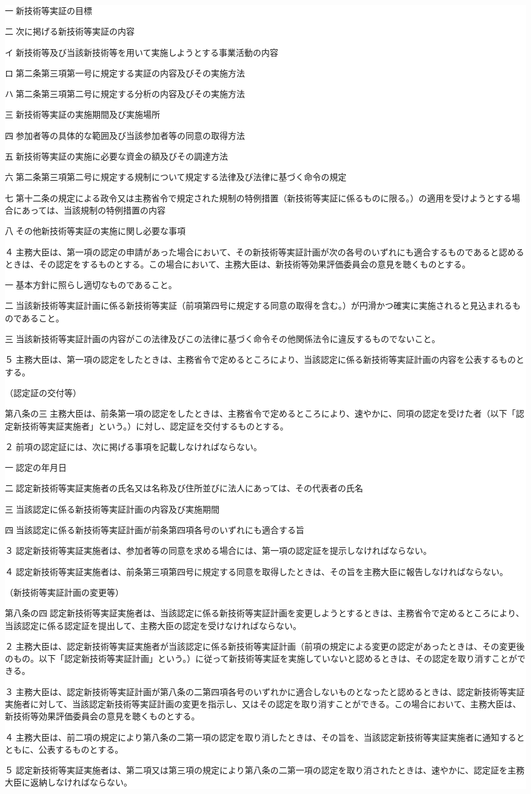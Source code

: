 一 新技術等実証の目標

二 次に掲げる新技術等実証の内容

イ 新技術等及び当該新技術等を用いて実施しようとする事業活動の内容

ロ 第二条第三項第一号に規定する実証の内容及びその実施方法

ハ 第二条第三項第二号に規定する分析の内容及びその実施方法

三 新技術等実証の実施期間及び実施場所

四 参加者等の具体的な範囲及び当該参加者等の同意の取得方法

五 新技術等実証の実施に必要な資金の額及びその調達方法

六 第二条第三項第二号に規定する規制について規定する法律及び法律に基づく命令の規定

七 第十二条の規定による政令又は主務省令で規定された規制の特例措置（新技術等実証に係るものに限る。）の適用を受けようとする場合にあっては、当該規制の特例措置の内容

八 その他新技術等実証の実施に関し必要な事項

４ 主務大臣は、第一項の認定の申請があった場合において、その新技術等実証計画が次の各号のいずれにも適合するものであると認めるときは、その認定をするものとする。この場合において、主務大臣は、新技術等効果評価委員会の意見を聴くものとする。

一 基本方針に照らし適切なものであること。

二 当該新技術等実証計画に係る新技術等実証（前項第四号に規定する同意の取得を含む。）が円滑かつ確実に実施されると見込まれるものであること。

三 当該新技術等実証計画の内容がこの法律及びこの法律に基づく命令その他関係法令に違反するものでないこと。

５ 主務大臣は、第一項の認定をしたときは、主務省令で定めるところにより、当該認定に係る新技術等実証計画の内容を公表するものとする。

（認定証の交付等）

第八条の三 主務大臣は、前条第一項の認定をしたときは、主務省令で定めるところにより、速やかに、同項の認定を受けた者（以下「認定新技術等実証実施者」という。）に対し、認定証を交付するものとする。

２ 前項の認定証には、次に掲げる事項を記載しなければならない。

一 認定の年月日

二 認定新技術等実証実施者の氏名又は名称及び住所並びに法人にあっては、その代表者の氏名

三 当該認定に係る新技術等実証計画の内容及び実施期間

四 当該認定に係る新技術等実証計画が前条第四項各号のいずれにも適合する旨

３ 認定新技術等実証実施者は、参加者等の同意を求める場合には、第一項の認定証を提示しなければならない。

４ 認定新技術等実証実施者は、前条第三項第四号に規定する同意を取得したときは、その旨を主務大臣に報告しなければならない。

（新技術等実証計画の変更等）

第八条の四 認定新技術等実証実施者は、当該認定に係る新技術等実証計画を変更しようとするときは、主務省令で定めるところにより、当該認定に係る認定証を提出して、主務大臣の認定を受けなければならない。

２ 主務大臣は、認定新技術等実証実施者が当該認定に係る新技術等実証計画（前項の規定による変更の認定があったときは、その変更後のもの。以下「認定新技術等実証計画」という。）に従って新技術等実証を実施していないと認めるときは、その認定を取り消すことができる。

３ 主務大臣は、認定新技術等実証計画が第八条の二第四項各号のいずれかに適合しないものとなったと認めるときは、認定新技術等実証実施者に対して、当該認定新技術等実証計画の変更を指示し、又はその認定を取り消すことができる。この場合において、主務大臣は、新技術等効果評価委員会の意見を聴くものとする。

４ 主務大臣は、前二項の規定により第八条の二第一項の認定を取り消したときは、その旨を、当該認定新技術等実証実施者に通知するとともに、公表するものとする。

５ 認定新技術等実証実施者は、第二項又は第三項の規定により第八条の二第一項の認定を取り消されたときは、速やかに、認定証を主務大臣に返納しなければならない。
